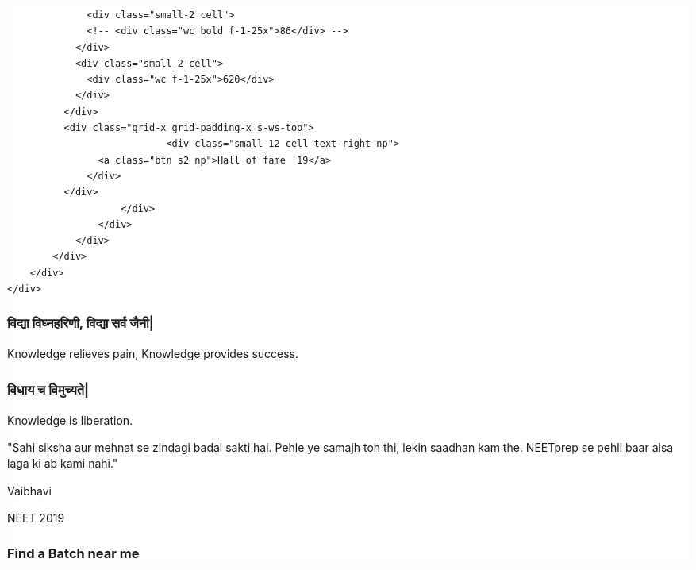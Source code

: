 	              <div class="small-2 cell">
                  <!-- <div class="wc bold f-1-25x">86</div> -->
                </div>
                <div class="small-2 cell">
                  <div class="wc f-1-25x">620</div>
                </div>
              </div>
              <div class="grid-x grid-padding-x s-ws-top">
								<div class="small-12 cell text-right np">
	              	<a class="btn s2 np">Hall of fame '19</a>
	              </div>
              </div>
						</div>
					</div>
				</div>
			</div>
		</div>
	</div>
</div>


<div style="background: url('{{site.url}}/assets/img/bg1.jpg') no-repeat; background-size: cover;">
	<div class="grid-container">
		<div class="grid-x grid-padding-x align-center">
			<div class="small-6 small-offset-6 cell b-ws-top b-ws-bottom">
				<div class="gbg brr">
					<div class="grid-x grid-padding-x align-center ">
						<div class="small-10 cell b-ws-top b-ws-bottom">
						<h3 class="wc">विद्या विघ्नहरिणी, विद्या सर्व जैनी|</h3>
						<p class="wcolor s">Knowledge relieves pain, Knowledge provides success.</p>
						<h3 class="wc">विधाय च विमुच्यते|</h3>
						<p class="wcolor s nm">Knowledge is liberation.</p>
						</div>
					</div>
				</div>
				<div class="grid-x grid-padding-x align-center ">
					<div class="small-10 cell b-ws-top">
						<p class="wc bold">"Sahi siksha aur mehnat se zindagi badal sakti hai. Pehle ye samajh toh thi, lekin saadhan kam the. NEETprep se pehli baar aisa laga ki ab kami nahi."</p>
						<p class="nm wcolor s">Vaibhavi</p>
						<p class="wcolor s">NEET 2019</p>
					</div>
				</div>
			</div>
		</div>
	</div>
</div>
<div class="lgbg">
	<div class="grid-container">
		<div class="grid-x grid-padding-x align-center">
			<div class="small-12 medium-10 large-8 cell b-ws-top">
				<h3>Find a Batch near me</h3>
			</div>
		</div>
	</div>
	<div class="grid-container">
		<div class="grid-x grid-padding-x">
			<div class="hide-for-small-only medium-1 large-1 large-offset-1">
				<div id="load-wrapper">
				  <div id="loader">
				    <span class="colorRing"></span>
				  </div>
				</div>
			</div>